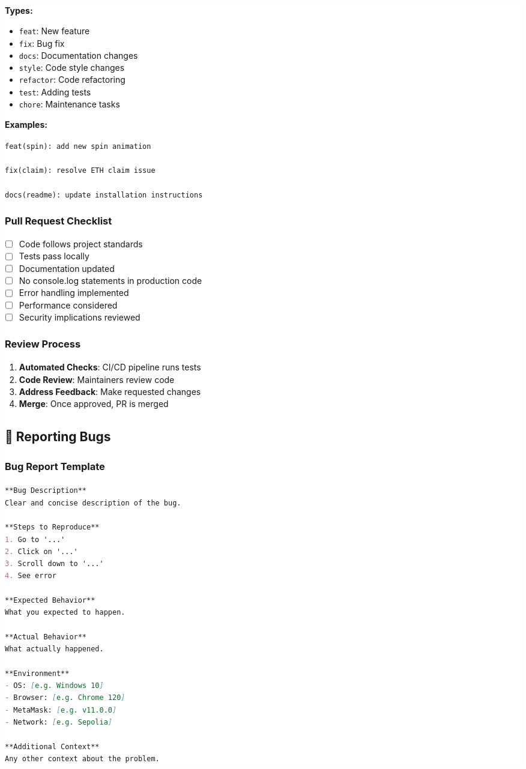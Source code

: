 **Types:**
- `feat`: New feature
- `fix`: Bug fix
- `docs`: Documentation changes
- `style`: Code style changes
- `refactor`: Code refactoring
- `test`: Adding tests
- `chore`: Maintenance tasks

**Examples:**
```
feat(spin): add new spin animation

fix(claim): resolve ETH claim issue

docs(readme): update installation instructions
```

### Pull Request Checklist
- [ ] Code follows project standards
- [ ] Tests pass locally
- [ ] Documentation updated
- [ ] No console.log statements in production code
- [ ] Error handling implemented
- [ ] Performance considered
- [ ] Security implications reviewed

### Review Process
1. **Automated Checks**: CI/CD pipeline runs tests
2. **Code Review**: Maintainers review code
3. **Address Feedback**: Make requested changes
4. **Merge**: Once approved, PR is merged

## 🐛 Reporting Bugs

### Bug Report Template
```markdown
**Bug Description**
Clear and concise description of the bug.

**Steps to Reproduce**
1. Go to '...'
2. Click on '...'
3. Scroll down to '...'
4. See error

**Expected Behavior**
What you expected to happen.

**Actual Behavior**
What actually happened.

**Environment**
- OS: [e.g. Windows 10]
- Browser: [e.g. Chrome 120]
- MetaMask: [e.g. v11.0.0]
- Network: [e.g. Sepolia]

**Additional Context**
Any other context about the problem.
```
